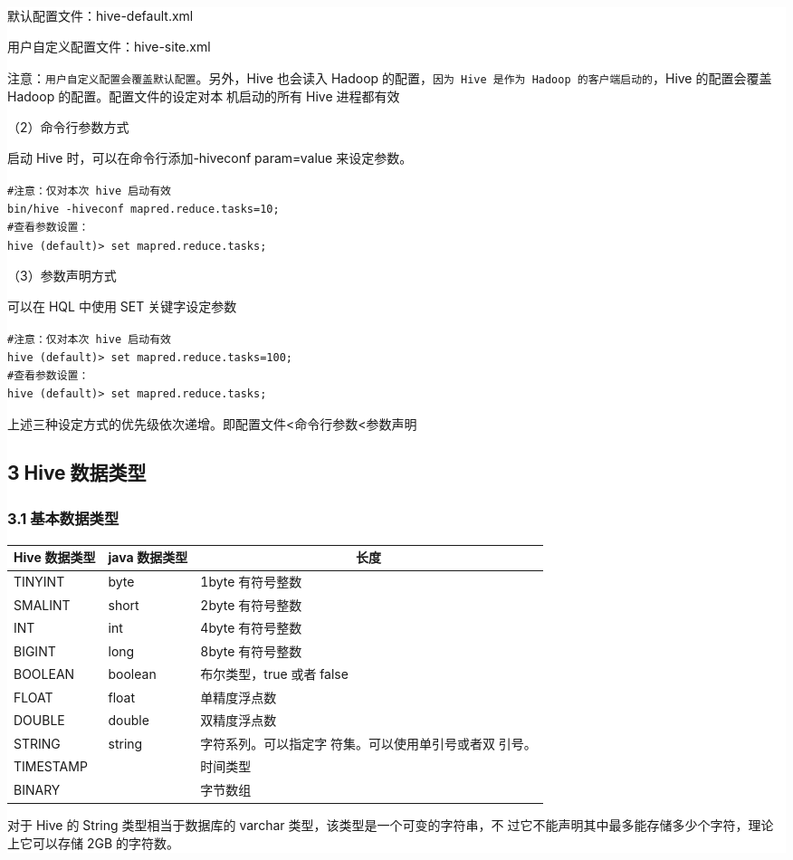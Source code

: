 默认配置文件：hive-default.xml

用户自定义配置文件：hive-site.xml

注意：`用户自定义配置会覆盖默认配置`。另外，Hive 也会读入 Hadoop 的配置，`因为 Hive 是作为 Hadoop 的客户端启动的`，Hive 的配置会覆盖 Hadoop 的配置。配置文件的设定对本 机启动的所有 Hive 进程都有效

（2）命令行参数方式

启动 Hive 时，可以在命令行添加-hiveconf param=value 来设定参数。

```shell
#注意：仅对本次 hive 启动有效
bin/hive -hiveconf mapred.reduce.tasks=10;
#查看参数设置：
hive (default)> set mapred.reduce.tasks;
```

（3）参数声明方式

可以在 HQL 中使用 SET 关键字设定参数

```shell
#注意：仅对本次 hive 启动有效
hive (default)> set mapred.reduce.tasks=100;
#查看参数设置：
hive (default)> set mapred.reduce.tasks;
```

上述三种设定方式的优先级依次递增。即配置文件<命令行参数<参数声明

## 3 Hive 数据类型

### 3.1 基本数据类型

| Hive 数据类型 | java 数据类型 | 长度                                                   |
| ------------- | ------------- | ------------------------------------------------------ |
| TINYINT       | byte          | 1byte 有符号整数                                       |
| SMALINT       | short         | 2byte 有符号整数                                       |
| INT           | int           | 4byte 有符号整数                                       |
| BIGINT        | long          | 8byte 有符号整数                                       |
| BOOLEAN       | boolean       | 布尔类型，true 或者 false                              |
| FLOAT         | float         | 单精度浮点数                                           |
| DOUBLE        | double        | 双精度浮点数                                           |
| STRING        | string        | 字符系列。可以指定字 符集。可以使用单引号或者双 引号。 |
| TIMESTAMP     |               | 时间类型                                               |
| BINARY        |               | 字节数组                                               |

对于 Hive 的 String 类型相当于数据库的 varchar 类型，该类型是一个可变的字符串，不 过它不能声明其中最多能存储多少个字符，理论上它可以存储 2GB 的字符数。
